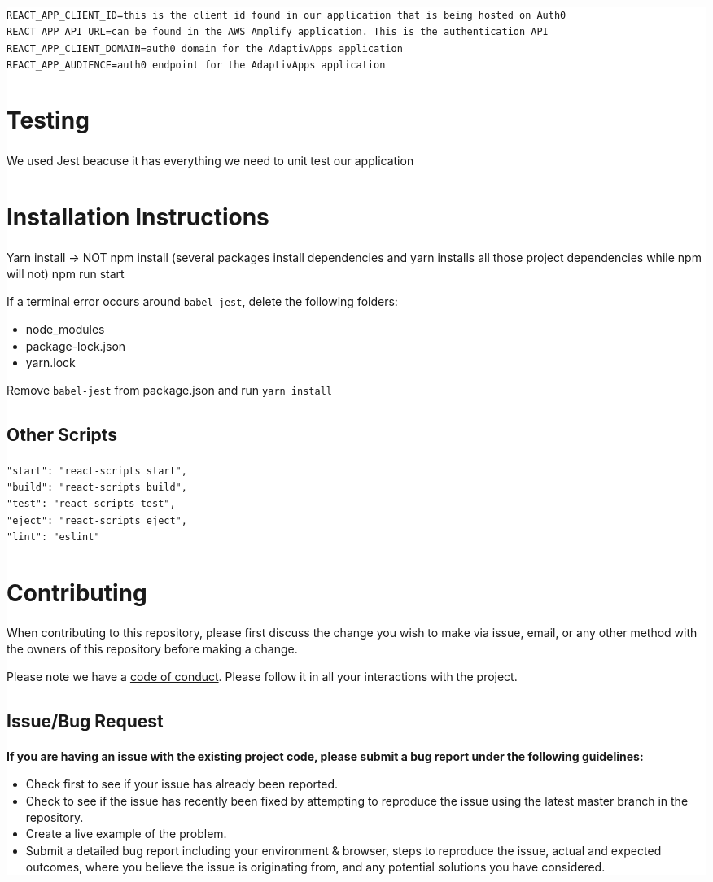     REACT_APP_CLIENT_ID=this is the client id found in our application that is being hosted on Auth0
    REACT_APP_API_URL=can be found in the AWS Amplify application. This is the authentication API
    REACT_APP_CLIENT_DOMAIN=auth0 domain for the AdaptivApps application
    REACT_APP_AUDIENCE=auth0 endpoint for the AdaptivApps application

# Testing

We used Jest beacuse it has everything we need to unit test our application

# Installation Instructions

Yarn install -> NOT npm install (several packages install dependencies and yarn installs all those project dependencies while npm will not)
npm run start

If a terminal error occurs around `babel-jest`, delete the following folders:

- node_modules
- package-lock.json
- yarn.lock

Remove `babel-jest` from package.json and run `yarn install`

## Other Scripts

    "start": "react-scripts start",
    "build": "react-scripts build",
    "test": "react-scripts test",
    "eject": "react-scripts eject",
    "lint": "eslint"

# Contributing

When contributing to this repository, please first discuss the change you wish to make via issue, email, or any other method with the owners of this repository before making a change.

Please note we have a [code of conduct](./CODE_OF_CONDUCT.md). Please follow it in all your interactions with the project.

## Issue/Bug Request

**If you are having an issue with the existing project code, please submit a bug report under the following guidelines:**

- Check first to see if your issue has already been reported.
- Check to see if the issue has recently been fixed by attempting to reproduce the issue using the latest master branch in the repository.
- Create a live example of the problem.
- Submit a detailed bug report including your environment & browser, steps to reproduce the issue, actual and expected outcomes, where you believe the issue is originating from, and any potential solutions you have considered.
